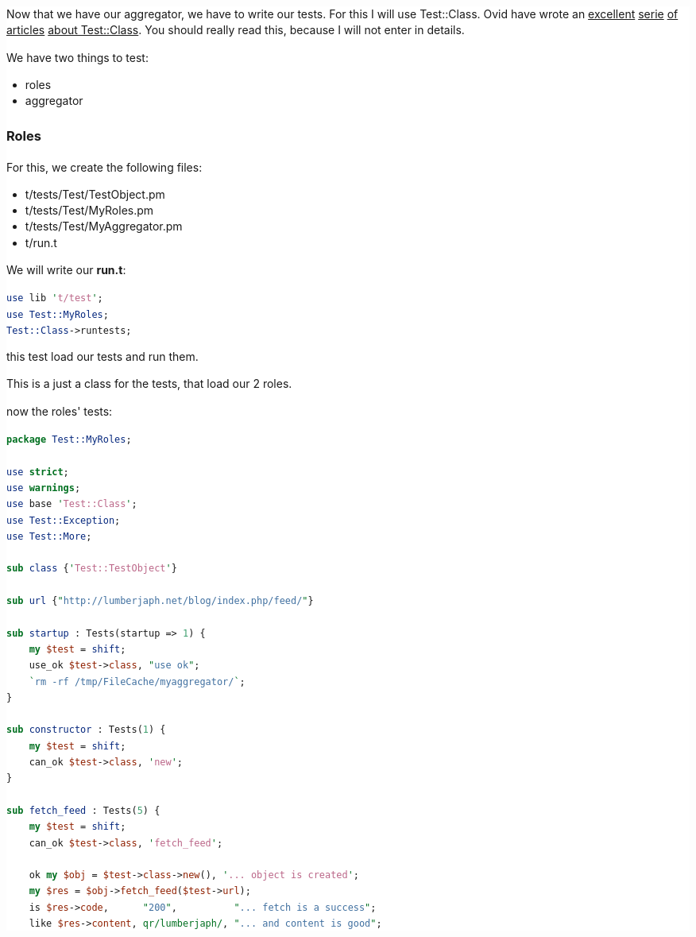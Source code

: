 Now that we have our aggregator, we have to write our tests. For this I will use Test::Class. Ovid have wrote an [excellent](http://www.modernperlbooks.com/mt/2009/03/organizing-test-suites-with-testclass.html) [serie](http://www.modernperlbooks.com/mt/2009/03/reusing-test-code-with-testclass.html) [of](http://www.modernperlbooks.com/mt/2009/03/making-your-testing-life-easier.html) [articles](http://www.modernperlbooks.com/mt/2009/03/using-test-control-methods-with-testclass.html) [about Test::Class](http://www.modernperlbooks.com/mt/2009/03/working-with-testclass-test-suites.html). You should really read this, because I will not enter in details.

We have two things to test:

-   roles
-   aggregator

### Roles

For this, we create the following files:

-   t/tests/Test/TestObject.pm
-   t/tests/Test/MyRoles.pm
-   t/tests/Test/MyAggregator.pm
-   t/run.t

We will write our **run.t**:

``` perl
use lib 't/test';
use Test::MyRoles;
Test::Class->runtests;
```

this test load our tests and run them.

This is a just a class for the tests, that load our 2 roles.

now the roles' tests:

``` perl
package Test::MyRoles;

use strict;
use warnings;
use base 'Test::Class';
use Test::Exception;
use Test::More;

sub class {'Test::TestObject'}

sub url {"http://lumberjaph.net/blog/index.php/feed/"}

sub startup : Tests(startup => 1) {
    my $test = shift;
    use_ok $test->class, "use ok";
    `rm -rf /tmp/FileCache/myaggregator/`;
}

sub constructor : Tests(1) {
    my $test = shift;
    can_ok $test->class, 'new';
}

sub fetch_feed : Tests(5) {
    my $test = shift;
    can_ok $test->class, 'fetch_feed';

    ok my $obj = $test->class->new(), '... object is created';
    my $res = $obj->fetch_feed($test->url);
    is $res->code,      "200",          "... fetch is a success";
    like $res->content, qr/lumberjaph/, "... and content is good";
```